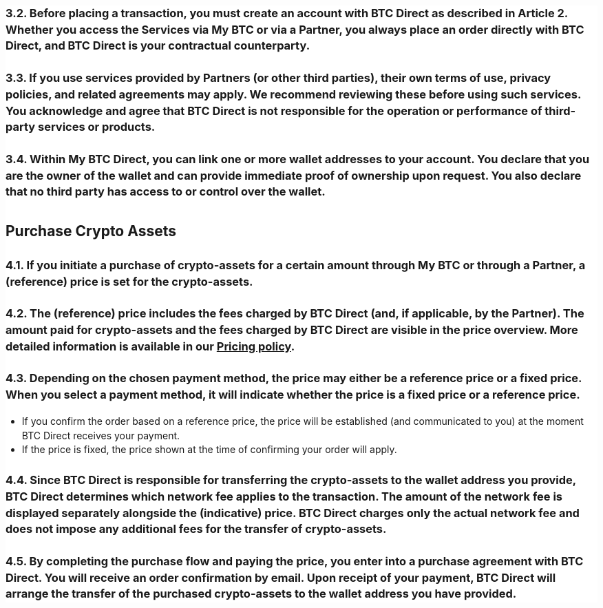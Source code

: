 ### 3.2. Before placing a transaction, you must create an account with BTC Direct as described in Article 2. Whether you access the Services via My BTC or via a Partner, you always place an order directly with BTC Direct, and BTC Direct is your contractual counterparty.

### 3.3. If you use services provided by Partners (or other third parties), their own terms of use, privacy policies, and related agreements may apply. We recommend reviewing these before using such services. You acknowledge and agree that BTC Direct is not responsible for the operation or performance of third-party services or products.

### 3.4. Within My BTC Direct, you can link one or more wallet addresses to your account. You declare that you are the owner of the wallet and can provide immediate proof of ownership upon request. You also declare that no third party has access to or control over the wallet.

## Purchase Crypto Assets

### 4.1. If you initiate a purchase of crypto-assets for a certain amount through My BTC or through a Partner, a (reference) price is set for the crypto-assets.

### 4.2. The (reference) price includes the fees charged by BTC Direct (and, if applicable, by the Partner). The amount paid for crypto-assets and the fees charged by BTC Direct are visible in the price overview. More detailed information is available in our [Pricing policy](#).

### 4.3. Depending on the chosen payment method, the price may either be a reference price or a fixed price. When you select a payment method, it will indicate whether the price is a fixed price or a reference price.

- If you confirm the order based on a reference price, the price will be established (and communicated to you) at the moment BTC Direct receives your payment.
- If the price is fixed, the price shown at the time of confirming your order will apply.

### 4.4. Since BTC Direct is responsible for transferring the crypto-assets to the wallet address you provide, BTC Direct determines which network fee applies to the transaction. The amount of the network fee is displayed separately alongside the (indicative) price. BTC Direct charges only the actual network fee and does not impose any additional fees for the transfer of crypto-assets.

### 4.5. By completing the purchase flow and paying the price, you enter into a purchase agreement with BTC Direct. You will receive an order confirmation by email. Upon receipt of your payment, BTC Direct will arrange the transfer of the purchased crypto-assets to the wallet address you have provided.
